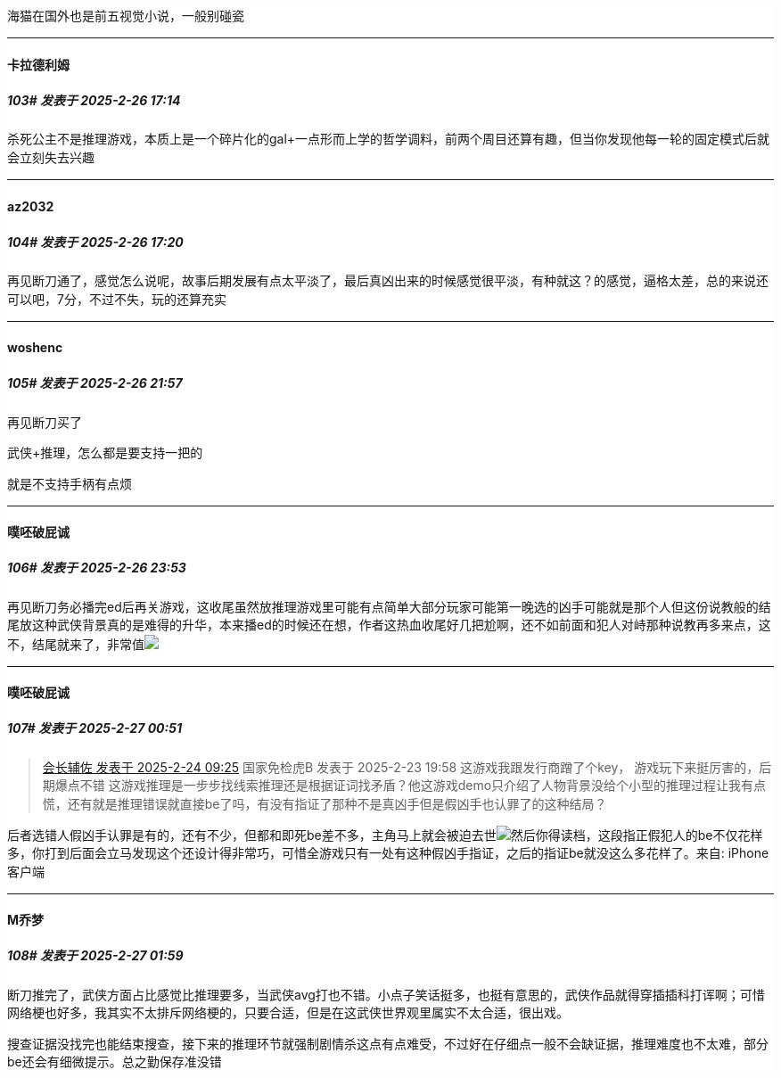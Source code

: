 海猫在国外也是前五视觉小说，一般别碰瓷

*****

####  卡拉德利姆  
##### 103#       发表于 2025-2-26 17:14

杀死公主不是推理游戏，本质上是一个碎片化的gal+一点形而上学的哲学调料，前两个周目还算有趣，但当你发现他每一轮的固定模式后就会立刻失去兴趣

*****

####  az2032  
##### 104#       发表于 2025-2-26 17:20

再见断刀通了，感觉怎么说呢，故事后期发展有点太平淡了，最后真凶出来的时候感觉很平淡，有种就这？的感觉，逼格太差，总的来说还可以吧，7分，不过不失，玩的还算充实

*****

####  woshenc  
##### 105#       发表于 2025-2-26 21:57

再见断刀买了

武侠+推理，怎么都是要支持一把的

就是不支持手柄有点烦

*****

####  噗呸破屁诚  
##### 106#       发表于 2025-2-26 23:53

再见断刀务必播完ed后再关游戏，这收尾虽然放推理游戏里可能有点简单大部分玩家可能第一晚选的凶手可能就是那个人但这份说教般的结尾放这种武侠背景真的是难得的升华，本来播ed的时候还在想，作者这热血收尾好几把尬啊，还不如前面和犯人对峙那种说教再多来点，这不，结尾就来了，非常值<img src="https://static.stage1st.com/image/smiley/face2017/067.png" referrerpolicy="no-referrer">

*****

####  噗呸破屁诚  
##### 107#       发表于 2025-2-27 00:51

<blockquote><a href="httphttps://stage1st.com/2b/forum.php?mod=redirect&amp;goto=findpost&amp;pid=67502570&amp;ptid=2236118" target="_blank"> 会长辅佐 发表于 2025-2-24 09:25</a> 国家免检虎B 发表于 2025-2-23 19:58 这游戏我跟发行商蹭了个key， 游戏玩下来挺厉害的，后期爆点不错 这游戏推理是一步步找线索推理还是根据证词找矛盾？他这游戏demo只介绍了人物背景没给个小型的推理过程让我有点慌，还有就是推理错误就直接be了吗，有没有指证了那种不是真凶手但是假凶手也认罪了的这种结局？ </blockquote>
后者选错人假凶手认罪是有的，还有不少，但都和即死be差不多，主角马上就会被迫去世<img src="https://static.stage1st.com/image/smiley/face2017/067.png" referrerpolicy="no-referrer">然后你得读档，这段指正假犯人的be不仅花样多，你打到后面会立马发现这个还设计得非常巧，可惜全游戏只有一处有这种假凶手指证，之后的指证be就没这么多花样了。来自: iPhone客户端

*****

####  M乔梦  
##### 108#       发表于 2025-2-27 01:59

断刀推完了，武侠方面占比感觉比推理要多，当武侠avg打也不错。小点子笑话挺多，也挺有意思的，武侠作品就得穿插插科打诨啊；可惜网络梗也好多，我其实不太排斥网络梗的，只要合适，但是在这武侠世界观里属实不太合适，很出戏。

搜查证据没找完也能结束搜查，接下来的推理环节就强制剧情杀这点有点难受，不过好在仔细点一般不会缺证据，推理难度也不太难，部分be还会有细微提示。总之勤保存准没错
